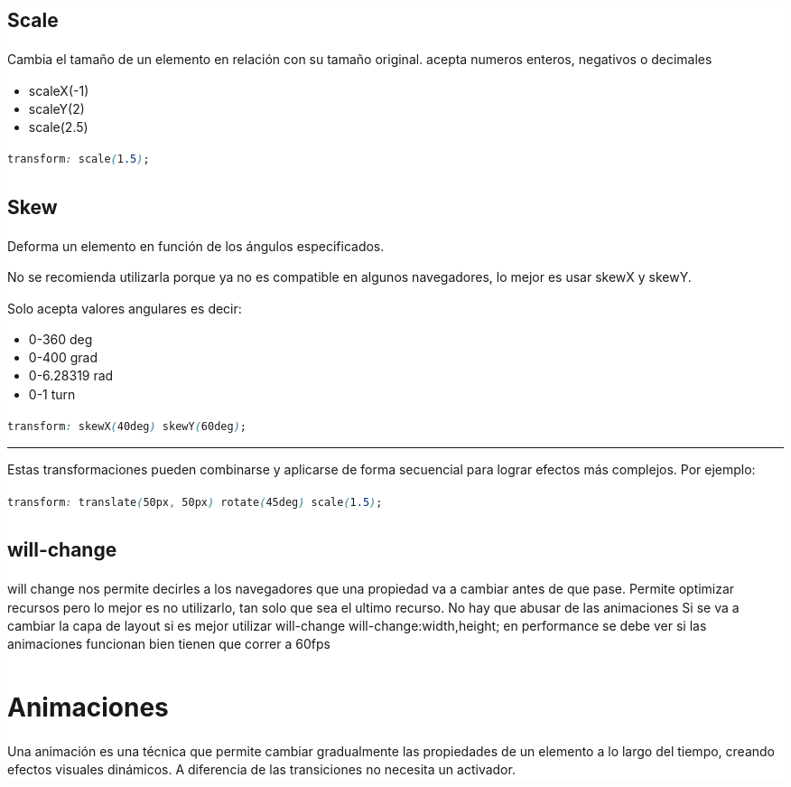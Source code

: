 ## Scale

Cambia el tamaño de un elemento en relación con su tamaño original. acepta numeros enteros, negativos o decimales

- scaleX(-1)
- scaleY(2)
- scale(2.5)

```css
transform: scale(1.5);
```

## Skew

Deforma un elemento en función de los ángulos especificados.

No se recomienda utilizarla porque ya no es compatible en algunos navegadores, lo mejor es usar skewX y skewY.

Solo acepta valores angulares es decir:

- 0-360 deg
- 0-400 grad
- 0-6.28319 rad
- 0-1 turn

```css
transform: skewX(40deg) skewY(60deg);
```

---

Estas transformaciones pueden combinarse y aplicarse de forma secuencial para lograr efectos más complejos. Por ejemplo:

```css
transform: translate(50px, 50px) rotate(45deg) scale(1.5);
```

## will-change

will change nos permite decirles a los navegadores que una propiedad va a cambiar antes de que pase.
Permite optimizar recursos pero lo mejor es no utilizarlo, tan solo que sea el ultimo recurso.
No hay que abusar de las animaciones
Si se va a cambiar la capa de layout si es mejor utilizar will-change
will-change:width,height;
en performance se debe ver si las animaciones funcionan bien
tienen que correr a 60fps

# Animaciones

Una animación es una técnica que permite cambiar gradualmente las propiedades de un elemento a lo largo del tiempo, creando efectos visuales dinámicos. A diferencia de las transiciones no necesita un activador.
